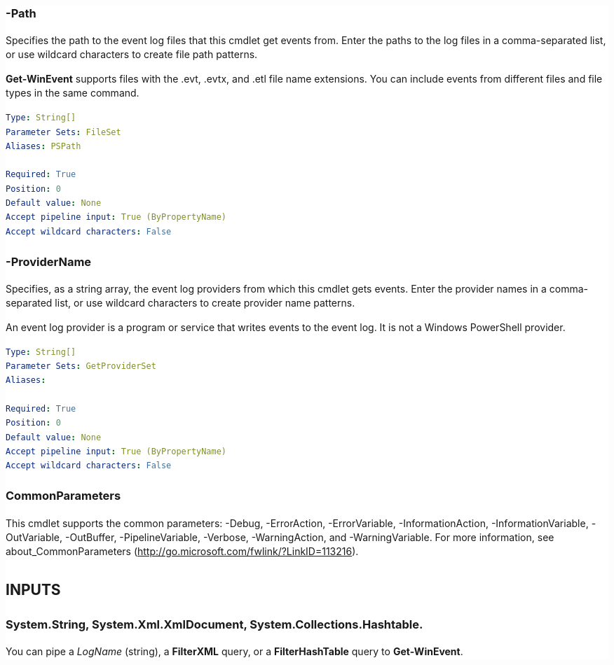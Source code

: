 ### -Path
Specifies the path to the event log files that this cmdlet get events from.
Enter the paths to the log files in a comma-separated list, or use wildcard characters to create file path patterns.

**Get-WinEvent** supports files with the .evt, .evtx, and .etl file name extensions.
You can include events from different files and file types in the same command.

```yaml
Type: String[]
Parameter Sets: FileSet
Aliases: PSPath

Required: True
Position: 0
Default value: None
Accept pipeline input: True (ByPropertyName)
Accept wildcard characters: False
```

### -ProviderName
Specifies, as a string array, the event log providers from which this cmdlet gets events.
Enter the provider names in a comma-separated list, or use wildcard characters to create provider name patterns.

An event log provider is a program or service that writes events to the event log.
It is not a Windows PowerShell provider.

```yaml
Type: String[]
Parameter Sets: GetProviderSet
Aliases: 

Required: True
Position: 0
Default value: None
Accept pipeline input: True (ByPropertyName)
Accept wildcard characters: False
```

### CommonParameters
This cmdlet supports the common parameters: -Debug, -ErrorAction, -ErrorVariable, -InformationAction, -InformationVariable, -OutVariable, -OutBuffer, -PipelineVariable, -Verbose, -WarningAction, and -WarningVariable. For more information, see about_CommonParameters (http://go.microsoft.com/fwlink/?LinkID=113216).

## INPUTS

### System.String, System.Xml.XmlDocument, System.Collections.Hashtable.
You can pipe a *LogName* (string), a **FilterXML** query, or a **FilterHashTable** query to **Get-WinEvent**.
